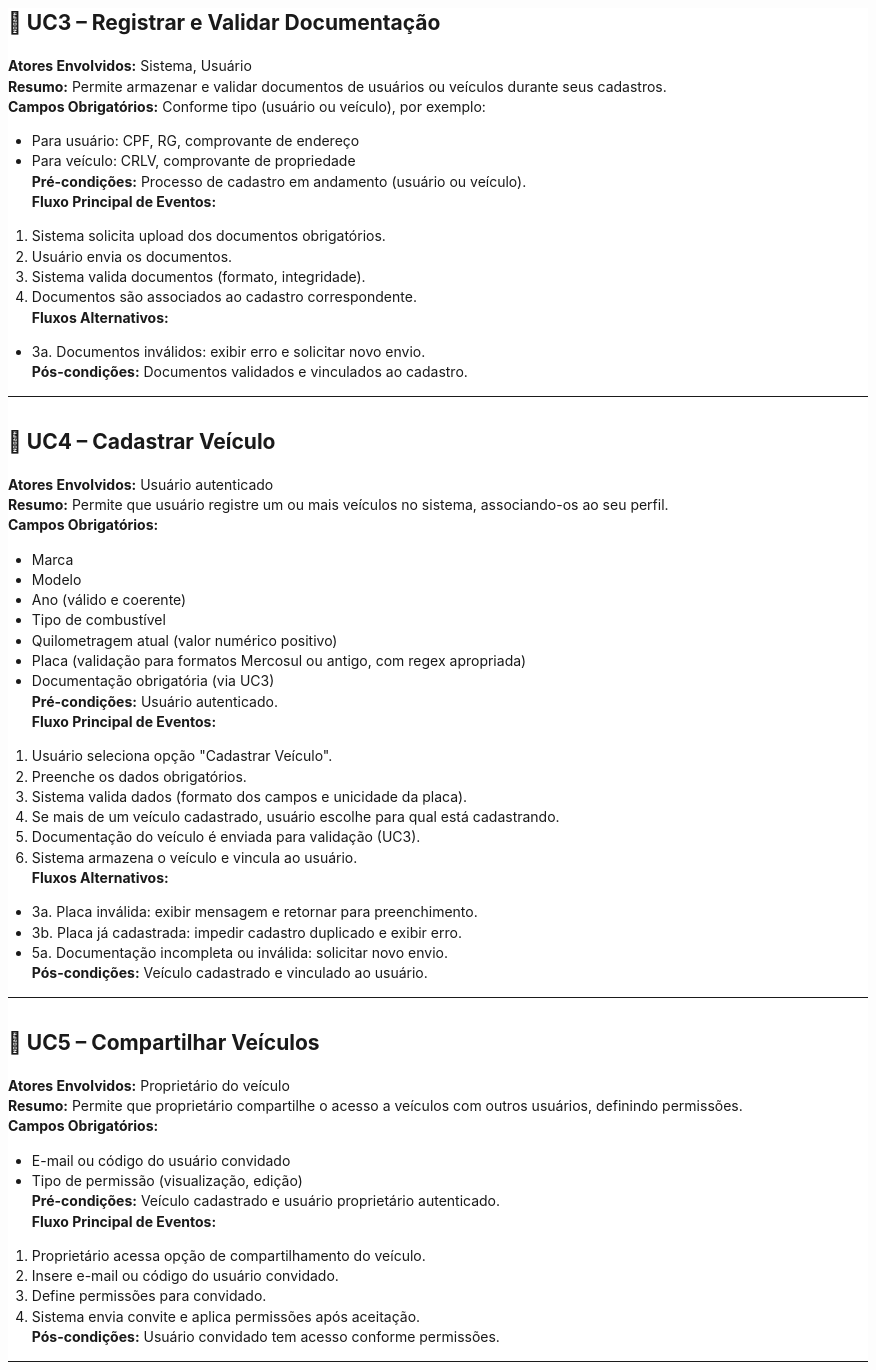 
## 📄 UC3 – Registrar e Validar Documentação  
**Atores Envolvidos:** Sistema, Usuário  
**Resumo:** Permite armazenar e validar documentos de usuários ou veículos durante seus cadastros.  
**Campos Obrigatórios:** Conforme tipo (usuário ou veículo), por exemplo:  
- Para usuário: CPF, RG, comprovante de endereço  
- Para veículo: CRLV, comprovante de propriedade  
**Pré-condições:** Processo de cadastro em andamento (usuário ou veículo).  
**Fluxo Principal de Eventos:**  
1. Sistema solicita upload dos documentos obrigatórios.  
2. Usuário envia os documentos.  
3. Sistema valida documentos (formato, integridade).  
4. Documentos são associados ao cadastro correspondente.  
**Fluxos Alternativos:**  
- 3a. Documentos inválidos: exibir erro e solicitar novo envio.  
**Pós-condições:** Documentos validados e vinculados ao cadastro.

---

## 🚗 UC4 – Cadastrar Veículo  
**Atores Envolvidos:** Usuário autenticado  
**Resumo:** Permite que usuário registre um ou mais veículos no sistema, associando-os ao seu perfil.  
**Campos Obrigatórios:**  
- Marca  
- Modelo  
- Ano (válido e coerente)  
- Tipo de combustível  
- Quilometragem atual (valor numérico positivo)  
- Placa (validação para formatos Mercosul ou antigo, com regex apropriada)  
- Documentação obrigatória (via UC3)  
**Pré-condições:** Usuário autenticado.  
**Fluxo Principal de Eventos:**  
1. Usuário seleciona opção "Cadastrar Veículo".  
2. Preenche os dados obrigatórios.  
3. Sistema valida dados (formato dos campos e unicidade da placa).  
4. Se mais de um veículo cadastrado, usuário escolhe para qual está cadastrando.  
5. Documentação do veículo é enviada para validação (UC3).  
6. Sistema armazena o veículo e vincula ao usuário.  
**Fluxos Alternativos:**  
- 3a. Placa inválida: exibir mensagem e retornar para preenchimento.  
- 3b. Placa já cadastrada: impedir cadastro duplicado e exibir erro.  
- 5a. Documentação incompleta ou inválida: solicitar novo envio.  
**Pós-condições:** Veículo cadastrado e vinculado ao usuário.

---

## 🤝 UC5 – Compartilhar Veículos  
**Atores Envolvidos:** Proprietário do veículo  
**Resumo:** Permite que proprietário compartilhe o acesso a veículos com outros usuários, definindo permissões.  
**Campos Obrigatórios:**  
- E-mail ou código do usuário convidado  
- Tipo de permissão (visualização, edição)  
**Pré-condições:** Veículo cadastrado e usuário proprietário autenticado.  
**Fluxo Principal de Eventos:**  
1. Proprietário acessa opção de compartilhamento do veículo.  
2. Insere e-mail ou código do usuário convidado.  
3. Define permissões para convidado.  
4. Sistema envia convite e aplica permissões após aceitação.  
**Pós-condições:** Usuário convidado tem acesso conforme permissões.

---